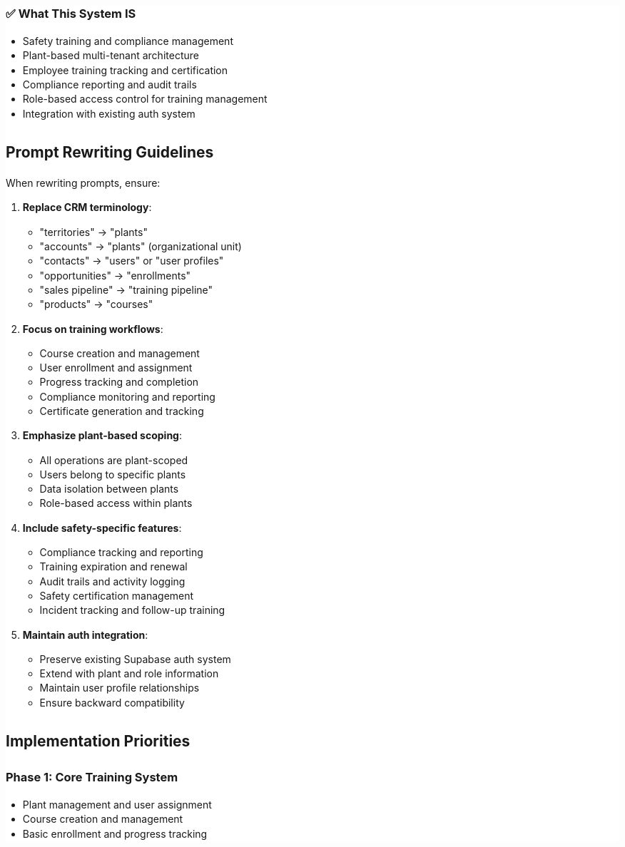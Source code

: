 ### ✅ What This System IS
- Safety training and compliance management
- Plant-based multi-tenant architecture
- Employee training tracking and certification
- Compliance reporting and audit trails
- Role-based access control for training management
- Integration with existing auth system

## Prompt Rewriting Guidelines

When rewriting prompts, ensure:

1. **Replace CRM terminology**:
   - "territories" → "plants"
   - "accounts" → "plants" (organizational unit)
   - "contacts" → "users" or "user profiles"
   - "opportunities" → "enrollments"
   - "sales pipeline" → "training pipeline"
   - "products" → "courses"

2. **Focus on training workflows**:
   - Course creation and management
   - User enrollment and assignment
   - Progress tracking and completion
   - Compliance monitoring and reporting
   - Certificate generation and tracking

3. **Emphasize plant-based scoping**:
   - All operations are plant-scoped
   - Users belong to specific plants
   - Data isolation between plants
   - Role-based access within plants

4. **Include safety-specific features**:
   - Compliance tracking and reporting
   - Training expiration and renewal
   - Audit trails and activity logging
   - Safety certification management
   - Incident tracking and follow-up training

5. **Maintain auth integration**:
   - Preserve existing Supabase auth system
   - Extend with plant and role information
   - Maintain user profile relationships
   - Ensure backward compatibility

## Implementation Priorities

### Phase 1: Core Training System
- Plant management and user assignment
- Course creation and management
- Basic enrollment and progress tracking
